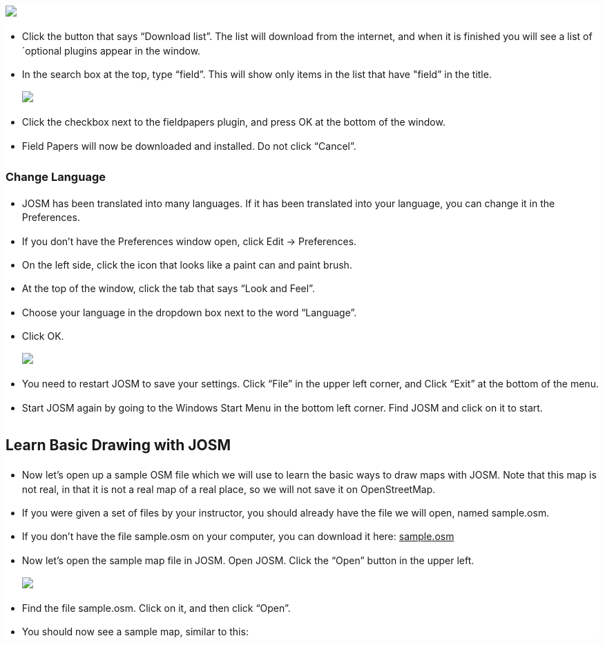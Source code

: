   ![]({{site.baseurl}}/images/start_josm_image04_en.png)

- Click the button that says “Download list”. The list will download
  from the internet, and when it is finished you will see a list of
 ´optional plugins appear in the window.
- In the search box at the top, type “field”. This will show only
  items in the list that have "field” in the title.
  
  ![]({{site.baseurl}}/images/fieldplugin.png)
  
- Click the checkbox next to the fieldpapers plugin, and press OK at
  the bottom of the window.
- Field Papers will now be downloaded and installed. Do not click
  “Cancel”.

### Change Language

- JOSM has been translated into many languages. If it has been
  translated into your language, you can change it in the Preferences.
- If you don’t have the Preferences window open, click Edit -\>
  Preferences.
- On the left side, click the icon that looks like a paint can and
  paint brush.
- At the top of the window, click the tab that says “Look and Feel”.
- Choose your language in the dropdown box next to the word
  “Language”.
- Click OK.
  
  ![]({{site.baseurl}}/images/start_josm_image01_en.png)
  
- You need to restart JOSM to save your settings. Click “File” in the
  upper left corner, and Click “Exit” at the bottom of the menu.
- Start JOSM again by going to the Windows Start Menu in the bottom
  left corner. Find JOSM and click on it to start.

Learn Basic Drawing with JOSM
-----------------------------

- Now let’s open up a sample OSM file which we will use to learn the
  basic ways to draw maps with JOSM. Note that this map is not real,
  in that it is not a real map of a real place, so we will not save it
  on OpenStreetMap.
- If you were given a set of files by your instructor, you should
  already have the file we will open, named sample.osm.
- If you don’t have the file sample.osm on your computer, you can
  download it here: [sample.osm](/files/sample.osm)
- Now let’s open the sample map file in JOSM. Open JOSM. Click the
  “Open” button in the upper left.

  ![]({{site.baseurl}}/images/start_josm_image12_en.png)

- Find the file sample.osm. Click on it, and then click “Open”.
- You should now see a sample map, similar to this:
